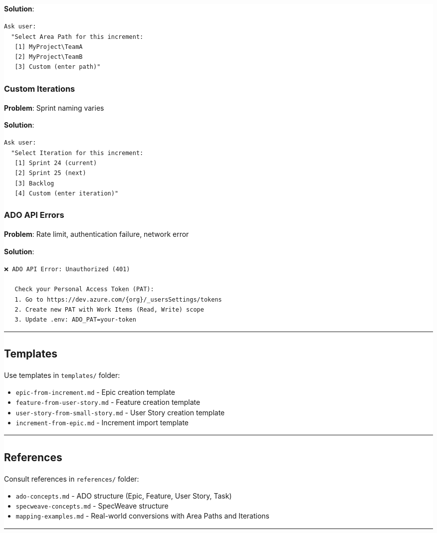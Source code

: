 **Solution**:
```
Ask user:
  "Select Area Path for this increment:
   [1] MyProject\TeamA
   [2] MyProject\TeamB
   [3] Custom (enter path)"
```

### Custom Iterations

**Problem**: Sprint naming varies

**Solution**:
```
Ask user:
  "Select Iteration for this increment:
   [1] Sprint 24 (current)
   [2] Sprint 25 (next)
   [3] Backlog
   [4] Custom (enter iteration)"
```

### ADO API Errors

**Problem**: Rate limit, authentication failure, network error

**Solution**:
```
❌ ADO API Error: Unauthorized (401)

   Check your Personal Access Token (PAT):
   1. Go to https://dev.azure.com/{org}/_usersSettings/tokens
   2. Create new PAT with Work Items (Read, Write) scope
   3. Update .env: ADO_PAT=your-token
```

---

## Templates

Use templates in `templates/` folder:

- `epic-from-increment.md` - Epic creation template
- `feature-from-user-story.md` - Feature creation template
- `user-story-from-small-story.md` - User Story creation template
- `increment-from-epic.md` - Increment import template

---

## References

Consult references in `references/` folder:

- `ado-concepts.md` - ADO structure (Epic, Feature, User Story, Task)
- `specweave-concepts.md` - SpecWeave structure
- `mapping-examples.md` - Real-world conversions with Area Paths and Iterations

---